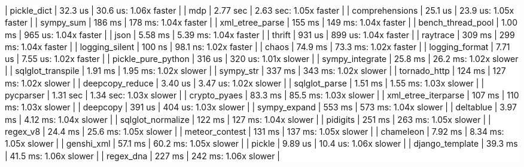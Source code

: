 | pickle_dict                | 32.3 us                                                      | 30.6 us: 1.06x faster                                                        |
| mdp                        | 2.77 sec                                                     | 2.63 sec: 1.05x faster                                                       |
| comprehensions             | 25.1 us                                                      | 23.9 us: 1.05x faster                                                        |
| sympy_sum                  | 186 ms                                                       | 178 ms: 1.04x faster                                                         |
| xml_etree_parse            | 155 ms                                                       | 149 ms: 1.04x faster                                                         |
| bench_thread_pool          | 1.00 ms                                                      | 965 us: 1.04x faster                                                         |
| json                       | 5.58 ms                                                      | 5.39 ms: 1.04x faster                                                        |
| thrift                     | 931 us                                                       | 899 us: 1.04x faster                                                         |
| raytrace                   | 309 ms                                                       | 299 ms: 1.04x faster                                                         |
| logging_silent             | 100 ns                                                       | 98.1 ns: 1.02x faster                                                        |
| chaos                      | 74.9 ms                                                      | 73.3 ms: 1.02x faster                                                        |
| logging_format             | 7.71 us                                                      | 7.55 us: 1.02x faster                                                        |
| pickle_pure_python         | 316 us                                                       | 320 us: 1.01x slower                                                         |
| sympy_integrate            | 25.8 ms                                                      | 26.2 ms: 1.02x slower                                                        |
| sqlglot_transpile          | 1.91 ms                                                      | 1.95 ms: 1.02x slower                                                        |
| sympy_str                  | 337 ms                                                       | 343 ms: 1.02x slower                                                         |
| tornado_http               | 124 ms                                                       | 127 ms: 1.02x slower                                                         |
| deepcopy_reduce            | 3.40 us                                                      | 3.47 us: 1.02x slower                                                        |
| sqlglot_parse              | 1.51 ms                                                      | 1.55 ms: 1.03x slower                                                        |
| pycparser                  | 1.31 sec                                                     | 1.34 sec: 1.03x slower                                                       |
| crypto_pyaes               | 83.3 ms                                                      | 85.5 ms: 1.03x slower                                                        |
| xml_etree_iterparse        | 107 ms                                                       | 110 ms: 1.03x slower                                                         |
| deepcopy                   | 391 us                                                       | 404 us: 1.03x slower                                                         |
| sympy_expand               | 553 ms                                                       | 573 ms: 1.04x slower                                                         |
| deltablue                  | 3.97 ms                                                      | 4.12 ms: 1.04x slower                                                        |
| sqlglot_normalize          | 122 ms                                                       | 127 ms: 1.04x slower                                                         |
| pidigits                   | 251 ms                                                       | 263 ms: 1.05x slower                                                         |
| regex_v8                   | 24.4 ms                                                      | 25.6 ms: 1.05x slower                                                        |
| meteor_contest             | 131 ms                                                       | 137 ms: 1.05x slower                                                         |
| chameleon                  | 7.92 ms                                                      | 8.34 ms: 1.05x slower                                                        |
| genshi_xml                 | 57.1 ms                                                      | 60.2 ms: 1.05x slower                                                        |
| pickle                     | 9.89 us                                                      | 10.4 us: 1.06x slower                                                        |
| django_template            | 39.3 ms                                                      | 41.5 ms: 1.06x slower                                                        |
| regex_dna                  | 227 ms                                                       | 242 ms: 1.06x slower                                                         |